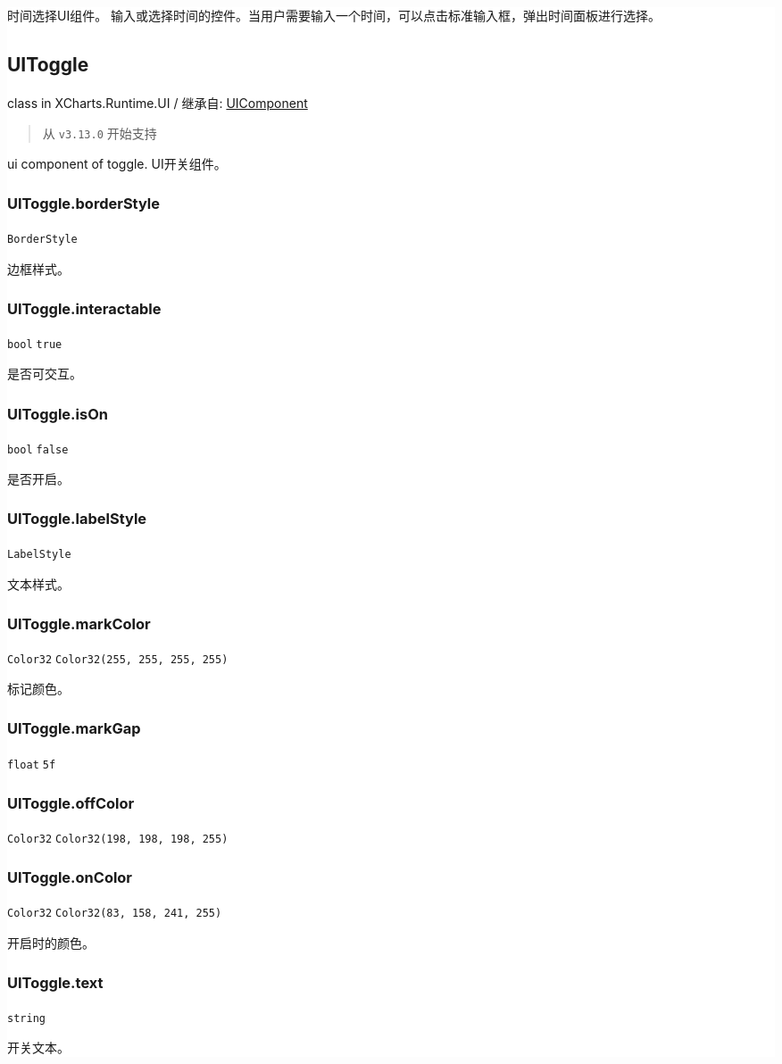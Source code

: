 时间选择UI组件。 输入或选择时间的控件。当用户需要输入一个时间，可以点击标准输入框，弹出时间面板进行选择。

## UIToggle

class in XCharts.Runtime.UI / 继承自: [UIComponent](https://xcharts-team.github.io/docs/configuration#uicomponent)

> 从 `v3.13.0` 开始支持

ui component of toggle. UI开关组件。

### UIToggle.borderStyle

`BorderStyle`

边框样式。

### UIToggle.interactable

`bool` `true`

是否可交互。

### UIToggle.isOn

`bool` `false`

是否开启。

### UIToggle.labelStyle

`LabelStyle`

文本样式。

### UIToggle.markColor

`Color32` `Color32(255, 255, 255, 255)`

标记颜色。

### UIToggle.markGap

`float` `5f`

### UIToggle.offColor

`Color32` `Color32(198, 198, 198, 255)`

### UIToggle.onColor

`Color32` `Color32(83, 158, 241, 255)`

开启时的颜色。

### UIToggle.text

`string`

开关文本。
